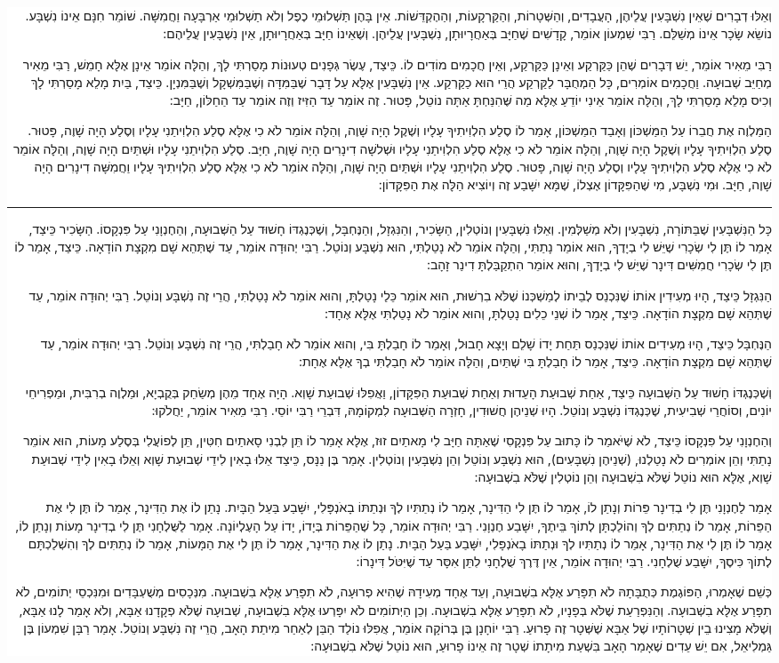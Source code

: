 <p dir='rtl'>וְאֵלּוּ דְבָרִים שֶׁאֵין נִשְׁבָּעִין עֲלֵיהֶן, הָעֲבָדִים, וְהַשְּׁטָרוֹת, וְהַקַּרְקָעוֹת, וְהַהֶקְדֵּשׁוֹת. אֵין בָּהֶן תַּשְׁלוּמֵי כֶפֶל וְלֹא תַשְׁלוּמֵי אַרְבָּעָה וַחֲמִשָּׁה. שׁוֹמֵר חִנָּם אֵינוֹ נִשְׁבָּע. נוֹשֵׂא שָׂכָר אֵינוֹ מְשַׁלֵּם. רַבִּי שִׁמְעוֹן אוֹמֵר, קָדָשִׁים שֶׁחַיָּב בְּאַחֲרָיוּתָן, נִשְׁבָּעִין עֲלֵיהֶן. וְשֶׁאֵינוֹ חַיָּב בְּאַחֲרָיוּתָן, אֵין נִשְׁבָּעִין עֲלֵיהֶם:</p>
<p dir='rtl'>רַבִּי מֵאִיר אוֹמֵר, יֵשׁ דְּבָרִים שֶׁהֵן כַּקַּרְקַע וְאֵינָן כַּקַּרְקַע, וְאֵין חֲכָמִים מוֹדִים לוֹ. כֵּיצַד, עֶשֶׂר גְּפָנִים טְעוּנוֹת מָסַרְתִּי לָךְ, וְהַלָּה אוֹמֵר אֵינָן אֶלָּא חָמֵשׁ, רַבִּי מֵאִיר מְחַיֵּב שְׁבוּעָה. וַחֲכָמִים אוֹמְרִים, כָּל הַמְחֻבָּר לַקַּרְקַע הֲרֵי הוּא כַקַּרְקַע. אֵין נִשְׁבָּעִין אֶלָּא עַל דָּבָר שֶׁבַּמִּדָּה וְשֶׁבַּמִּשְׁקָל וְשֶׁבַּמִּנְיָן. כֵּיצַד, בַּיִת מָלֵא מָסַרְתִּי לָךְ וְכִיס מָלֵא מָסַרְתִּי לָךְ, וְהַלָּה אוֹמֵר אֵינִי יוֹדֵעַ אֶלָּא מַה שֶּׁהִנַּחְתָּ אַתָּה נוֹטֵל, פָּטוּר. זֶה אוֹמֵר עַד הַזִּיז וְזֶה אוֹמֵר עַד הַחַלּוֹן, חַיָּב:</p>
<p dir='rtl'>הַמַּלְוֶה אֶת חֲבֵרוֹ עַל הַמַּשְׁכּוֹן וְאָבַד הַמַּשְׁכּוֹן, אָמַר לוֹ סֶלַע הִלְוִיתִיךָ עָלָיו וְשֶׁקֶל הָיָה שָׁוֶה, וְהַלָּה אוֹמֵר לֹא כִי אֶלָּא סֶלַע הִלְוִיתַנִי עָלָיו וְסֶלַע הָיָה שָׁוֶה, פָּטוּר. סֶלַע הִלְוִיתִיךָ עָלָיו וְשֶׁקֶל הָיָה שָׁוֶה, וְהַלָּה אוֹמֵר לֹא כִי אֶלָּא סֶלַע הִלְוִיתַנִי עָלָיו וּשְׁלשָׁה דִינָרִים הָיָה שָׁוֶה, חַיָּב. סֶלַע הִלְוִיתַנִי עָלָיו וּשְׁתַּיִם הָיָה שָׁוֶה, וְהַלָּה אוֹמֵר לֹא כִי אֶלָּא סֶלַע הִלְוִיתִיךָ עָלָיו וְסֶלַע הָיָה שָׁוֶה, פָּטוּר. סֶלַע הִלְוִיתַנִי עָלָיו וּשְׁתַּיִם הָיָה שָׁוֶה, וְהַלָּה אוֹמֵר לֹא כִי אֶלָּא סֶלַע הִלְוִיתִיךָ עָלָיו וַחֲמִשָּׁה דִינָרִים הָיָה שָׁוֶה, חַיָּב. וּמִי נִשְׁבָּע, מִי שֶׁהַפִּקָּדוֹן אֶצְלוֹ, שֶׁמָּא יִשָּׁבַע זֶה וְיוֹצִיא הַלָּה אֶת הַפִּקָּדוֹן:</p>

---

<p dir='rtl'>כָּל הַנִּשְׁבָּעִין שֶׁבַּתּוֹרָה, נִשְׁבָּעִין וְלֹא מְשַׁלְּמִין. וְאֵלּוּ נִשְׁבָּעִין וְנוֹטְלִין, הַשָּׂכִיר, וְהַנִּגְזָל, וְהַנֶּחְבָּל, וְשֶׁכְּנֶגְדּוֹ חָשׁוּד עַל הַשְּׁבוּעָה, וְהַחֶנְוָנִי עַל פִּנְקָסוֹ. הַשָּׂכִיר כֵּיצַד, אָמַר לוֹ תֶּן לִי שְׂכָרִי שֶׁיֵּשׁ לִי בְיָדֶךָ, הוּא אוֹמֵר נָתַתִּי, וְהַלָּה אוֹמֵר לֹא נָטַלְתִּי, הוּא נִשְׁבָּע וְנוֹטֵל. רַבִּי יְהוּדָה אוֹמֵר, עַד שֶׁתְּהֵא שָׁם מִקְצָת הוֹדָאָה. כֵּיצַד, אָמַר לוֹ תֶּן לִי שְׂכָרִי חֲמִשִּׁים דִּינָר שֶׁיֵּשׁ לִי בְיָדֶךָ, וְהוּא אוֹמֵר הִתְקַבַּלְתָּ דִינַר זָהָב:</p>
<p dir='rtl'>הַנִּגְזָל כֵּיצַד, הָיוּ מְעִידִין אוֹתוֹ שֶׁנִּכְנַס לְבֵיתוֹ לְמַשְׁכְּנוֹ שֶׁלֹּא בִרְשׁוּת, הוּא אוֹמֵר כֵּלַי נָטַלְתָּ, וְהוּא אוֹמֵר לֹא נָטַלְתִּי, הֲרֵי זֶה נִשְׁבָּע וְנוֹטֵל. רַבִּי יְהוּדָה אוֹמֵר, עַד שֶׁתְּהֵא שָׁם מִקְצָת הוֹדָאָה. כֵּיצַד, אָמַר לוֹ שְׁנֵי כֵלִים נָטַלְתָּ, וְהוּא אוֹמֵר לֹא נָטַלְתִּי אֶלָּא אֶחָד:</p>
<p dir='rtl'>הַנֶּחְבָּל כֵּיצַד, הָיוּ מְעִידִים אוֹתוֹ שֶׁנִּכְנַס תַּחַת יָדוֹ שָׁלֵם וְיָצָא חָבוּל, וְאָמַר לוֹ חָבַלְתָּ בִּי, וְהוּא אוֹמֵר לֹא חָבַלְתִּי, הֲרֵי זֶה נִשְׁבָּע וְנוֹטֵל. רַבִּי יְהוּדָה אוֹמֵר, עַד שֶׁתְּהֵא שָׁם מִקְצָת הוֹדָאָה. כֵּיצַד, אָמַר לוֹ חָבַלְתָּ בִּי שְׁתַּיִם, וְהַלָּה אוֹמֵר לֹא חָבַלְתִּי בְךָ אֶלָּא אֶחָת:</p>
<p dir='rtl'>וְשֶׁכְּנֶגְדּוֹ חָשׁוּד עַל הַשְּׁבוּעָה כֵּיצַד, אַחַת שְׁבוּעַת הָעֵדוּת וְאַחַת שְׁבוּעַת הַפִּקָּדוֹן, וַאֲפִלּוּ שְׁבוּעַת שָׁוְא. הָיָה אֶחָד מֵהֶן מְשַׂחֵק בְּקֻבְיָא, וּמַלְוֶה בְרִבִּית, וּמַפְרִיחֵי יוֹנִים, וְסוֹחֲרֵי שְׁבִיעִית, שֶׁכְּנֶגְדּוֹ נִשְׁבָּע וְנוֹטֵל. הָיוּ שְׁנֵיהֶן חֲשׁוּדִין, חָזְרָה הַשְּׁבוּעָה לִמְקוֹמָהּ, דִּבְרֵי רַבִּי יוֹסֵי. רַבִּי מֵאִיר אוֹמֵר, יַחֲלֹקוּ:</p>
<p dir='rtl'>וְהַחֶנְוָנִי עַל פִּנְקָסוֹ כֵּיצַד, לֹא שֶׁיֹּאמַר לוֹ כָּתוּב עַל פִּנְקָסִי שֶׁאַתָּה חַיָּב לִי מָאתַיִם זוּז, אֶלָּא אָמַר לוֹ תֵּן לִבְנִי סָאתַיִם חִטִּין, תֵּן לְפוֹעֲלִי בְּסֶלַע מָעוֹת, הוּא אוֹמֵר נָתַתִּי וְהֵן אוֹמְרִים לֹא נָטַלְנוּ, (שְׁנֵיהֶן נִשְׁבָּעִים), הוּא נִשְׁבָּע וְנוֹטֵל וְהֵן נִשְׁבָּעִין וְנוֹטְלִין. אָמַר בֶּן נַנָּס, כֵּיצַד אֵלּוּ בָאִין לִידֵי שְׁבוּעַת שָׁוְא וְאֵלּוּ בָאִין לִידֵי שְׁבוּעַת שָׁוְא, אֶלָּא הוּא נוֹטֵל שֶׁלֹּא בִשְׁבוּעָה וְהֵן נוֹטְלִין שֶׁלֹּא בִשְׁבוּעָה:</p>
<p dir='rtl'>אָמַר לַחֶנְוָנִי תֶּן לִי בְדִינָר פֵּרוֹת וְנָתַן לוֹ, אָמַר לוֹ תֶּן לִי הַדִּינָר, אָמַר לוֹ נְתַתִּיו לְךָ וּנְתַתּוֹ בָאֹנְפָּלִי, יִשָּׁבַע בַּעַל הַבָּיִת. נָתַן לוֹ אֶת הַדִּינָר, אָמַר לוֹ תֶּן לִי אֶת הַפֵּרוֹת, אָמַר לוֹ נְתַתִּים לְךָ וְהוֹלַכְתָּן לְתוֹךְ בֵּיתֶךָ, יִשָּׁבַע חֶנְוָנִי. רַבִּי יְהוּדָה אוֹמֵר, כָּל שֶׁהַפֵּרוֹת בְּיָדוֹ, יָדוֹ עַל הָעֶלְיוֹנָה. אָמַר לַשֻּׁלְחָנִי תֶּן לִי בְדִינָר מָעוֹת וְנָתַן לוֹ, אָמַר לוֹ תֶּן לִי אֶת הַדִּינָר, אָמַר לוֹ נְתַתִּיו לְךָ וּנְתַתּוֹ בָאֹנְפָּלִי, יִשָּׁבַע בַּעַל הַבָּיִת. נָתַן לוֹ אֶת הַדִּינָר, אָמַר לוֹ תֶּן לִי אֶת הַמָּעוֹת, אָמַר לוֹ נְתַתִּים לְךָ וְהִשְׁלַכְתָּם לְתוֹךְ כִּיסֶךָ, יִשָּׁבַע שֻׁלְחָנִי. רַבִּי יְהוּדָה אוֹמֵר, אֵין דֶּרֶךְ שֻׁלְחָנִי לִתֵּן אִסָּר עַד שֶׁיִּטֹּל דִּינָרוֹ:</p>
<p dir='rtl'>כְּשֵׁם שֶׁאָמְרוּ, הַפּוֹגֶמֶת כְּתֻבָּתָהּ לֹא תִפָּרַע אֶלָּא בִשְׁבוּעָה, וְעֵד אֶחָד מְעִידָהּ שֶׁהִיא פְרוּעָה, לֹא תִפָּרַע אֶלָּא בִשְׁבוּעָה. מִנְּכָסִים מְשֻׁעְבָּדִים וּמִנִּכְסֵי יְתוֹמִים, לֹא תִפָּרַע אֶלָּא בִשְׁבוּעָה. וְהַנִּפְרַעַת שֶׁלֹּא בְּפָנָיו, לֹא תִפָּרַע אֶלָּא בִשְׁבוּעָה. וְכֵן הַיְתוֹמִים לֹא יִפָּרְעוּ אֶלָּא בִשְׁבוּעָה, שְׁבוּעָה שֶׁלֹּא פְקָדָנוּ אַבָּא, וְלֹא אָמַר לָנוּ אַבָּא, וְשֶׁלֹּא מָצִינוּ בֵין שְׁטָרוֹתָיו שֶׁל אַבָּא שֶׁשְּׁטָר זֶה פָרוּעַ. רַבִּי יוֹחָנָן בֶּן בְּרוֹקָה אוֹמֵר, אֲפִלּוּ נוֹלַד הַבֵּן לְאַחַר מִיתַת הָאָב, הֲרֵי זֶה נִשְׁבָּע וְנוֹטֵל. אָמַר רַבָּן שִׁמְעוֹן בֶּן גַּמְלִיאֵל, אִם יֵשׁ עֵדִים שֶׁאָמַר הָאָב בִּשְׁעַת מִיתָתוֹ שְׁטָר זֶה אֵינוֹ פָרוּעַ, הוּא נוֹטֵל שֶׁלֹּא בִשְׁבוּעָה:</p>